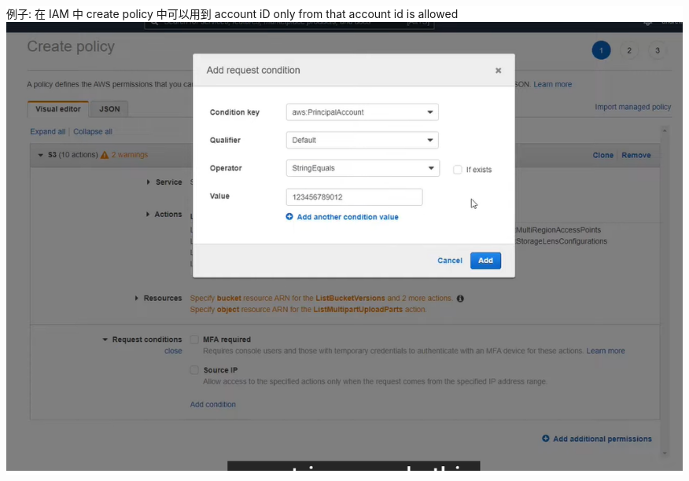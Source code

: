 例子: 在 IAM 中 create policy  中可以用到 account iD
only from that account id is allowed 
![](image/Pasted%20image%2020230331232453.png)
